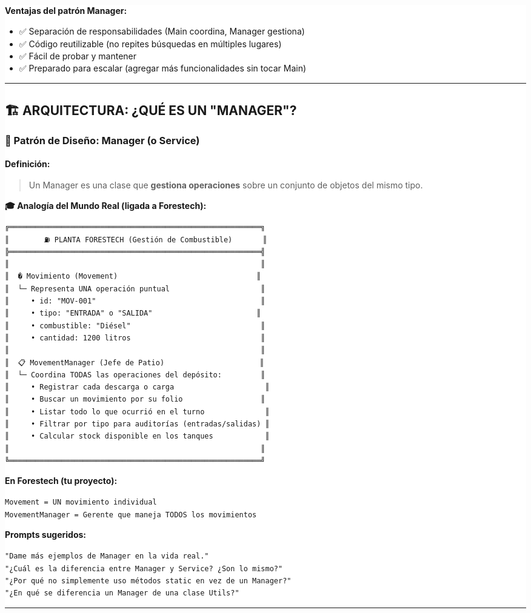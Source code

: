 **Ventajas del patrón Manager:**
- ✅ Separación de responsabilidades (Main coordina, Manager gestiona)
- ✅ Código reutilizable (no repites búsquedas en múltiples lugares)
- ✅ Fácil de probar y mantener
- ✅ Preparado para escalar (agregar más funcionalidades sin tocar Main)

---

## 🏗️ ARQUITECTURA: ¿QUÉ ES UN "MANAGER"?

### 🎯 Patrón de Diseño: Manager (o Service)

**Definición:**
> Un Manager es una clase que **gestiona operaciones** sobre un conjunto de objetos del mismo tipo.

**🎓 Analogía del Mundo Real (ligada a Forestech):**

```
╔══════════════════════════════════════════════════════════╗
║        ⛽ PLANTA FORESTECH (Gestión de Combustible)       ║
╠══════════════════════════════════════════════════════════╣
║                                                          ║
║  �️ Movimiento (Movement)                                ║
║  └─ Representa UNA operación puntual                     ║
║     • id: "MOV-001"                                      ║
║     • tipo: "ENTRADA" o "SALIDA"                        ║
║     • combustible: "Diésel"                              ║
║     • cantidad: 1200 litros                              ║
║                                                          ║
║  📋 MovementManager (Jefe de Patio)                      ║
║  └─ Coordina TODAS las operaciones del depósito:         ║
║     • Registrar cada descarga o carga                     ║
║     • Buscar un movimiento por su folio                  ║
║     • Listar todo lo que ocurrió en el turno              ║
║     • Filtrar por tipo para auditorías (entradas/salidas) ║
║     • Calcular stock disponible en los tanques            ║
║                                                          ║
╚══════════════════════════════════════════════════════════╝
```

**En Forestech (tu proyecto):**
```
Movement = UN movimiento individual
MovementManager = Gerente que maneja TODOS los movimientos
```

**Prompts sugeridos:**
```text
"Dame más ejemplos de Manager en la vida real."
"¿Cuál es la diferencia entre Manager y Service? ¿Son lo mismo?"
"¿Por qué no simplemente uso métodos static en vez de un Manager?"
"¿En qué se diferencia un Manager de una clase Utils?"
```

---
